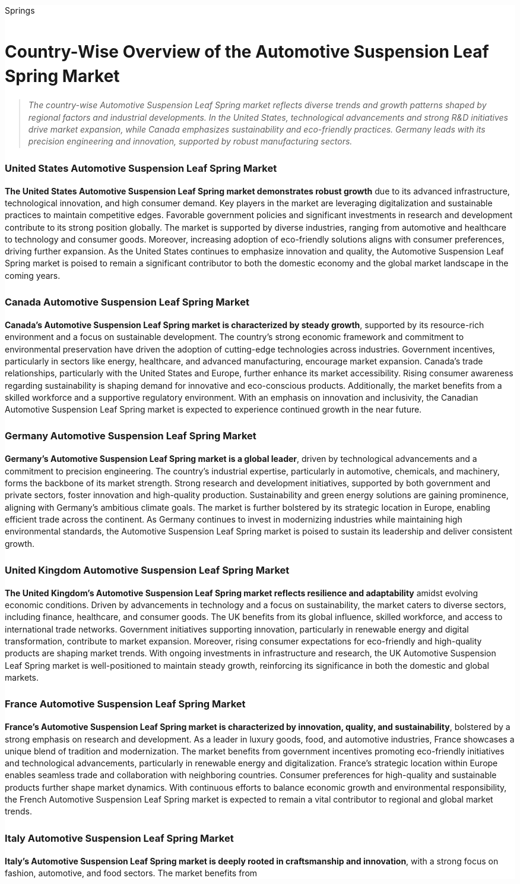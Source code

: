 Springs</li></ul><h1><span class="">Country-Wise Overview of the Automotive Suspension Leaf Spring Market<br /></span></h1><blockquote><p><em><span class="">The country-wise Automotive Suspension Leaf Spring market reflects diverse trends and growth patterns shaped by regional factors and industrial developments. In the United States, technological advancements and strong R&amp;D initiatives drive market expansion, while Canada emphasizes sustainability and eco-friendly practices. Germany leads with its precision engineering and innovation, supported by robust manufacturing sectors.</span></em></p></blockquote><h3><strong>United States Automotive Suspension Leaf Spring Market</strong></h3><p><strong>The United States Automotive Suspension Leaf Spring market demonstrates robust growth</strong> due to its advanced infrastructure, technological innovation, and high consumer demand. Key players in the market are leveraging digitalization and sustainable practices to maintain competitive edges. Favorable government policies and significant investments in research and development contribute to its strong position globally. The market is supported by diverse industries, ranging from automotive and healthcare to technology and consumer goods. Moreover, increasing adoption of eco-friendly solutions aligns with consumer preferences, driving further expansion. As the United States continues to emphasize innovation and quality, the Automotive Suspension Leaf Spring market is poised to remain a significant contributor to both the domestic economy and the global market landscape in the coming years.</p><h3><strong>Canada Automotive Suspension Leaf Spring Market</strong></h3><p><strong>Canada&rsquo;s Automotive Suspension Leaf Spring market is characterized by steady growth</strong>, supported by its resource-rich environment and a focus on sustainable development. The country&rsquo;s strong economic framework and commitment to environmental preservation have driven the adoption of cutting-edge technologies across industries. Government incentives, particularly in sectors like energy, healthcare, and advanced manufacturing, encourage market expansion. Canada&rsquo;s trade relationships, particularly with the United States and Europe, further enhance its market accessibility. Rising consumer awareness regarding sustainability is shaping demand for innovative and eco-conscious products. Additionally, the market benefits from a skilled workforce and a supportive regulatory environment. With an emphasis on innovation and inclusivity, the Canadian Automotive Suspension Leaf Spring market is expected to experience continued growth in the near future.</p><h3><strong>Germany Automotive Suspension Leaf Spring Market</strong></h3><p><strong>Germany&rsquo;s Automotive Suspension Leaf Spring market is a global leader</strong>, driven by technological advancements and a commitment to precision engineering. The country&rsquo;s industrial expertise, particularly in automotive, chemicals, and machinery, forms the backbone of its market strength. Strong research and development initiatives, supported by both government and private sectors, foster innovation and high-quality production. Sustainability and green energy solutions are gaining prominence, aligning with Germany&rsquo;s ambitious climate goals. The market is further bolstered by its strategic location in Europe, enabling efficient trade across the continent. As Germany continues to invest in modernizing industries while maintaining high environmental standards, the Automotive Suspension Leaf Spring market is poised to sustain its leadership and deliver consistent growth.</p><h3><strong>United Kingdom Automotive Suspension Leaf Spring Market</strong></h3><p><strong>The United Kingdom&rsquo;s Automotive Suspension Leaf Spring market reflects resilience and adaptability</strong> amidst evolving economic conditions. Driven by advancements in technology and a focus on sustainability, the market caters to diverse sectors, including finance, healthcare, and consumer goods. The UK benefits from its global influence, skilled workforce, and access to international trade networks. Government initiatives supporting innovation, particularly in renewable energy and digital transformation, contribute to market expansion. Moreover, rising consumer expectations for eco-friendly and high-quality products are shaping market trends. With ongoing investments in infrastructure and research, the UK Automotive Suspension Leaf Spring market is well-positioned to maintain steady growth, reinforcing its significance in both the domestic and global markets.</p><h3><strong>France Automotive Suspension Leaf Spring Market</strong></h3><p><strong>France&rsquo;s Automotive Suspension Leaf Spring market is characterized by innovation, quality, and sustainability</strong>, bolstered by a strong emphasis on research and development. As a leader in luxury goods, food, and automotive industries, France showcases a unique blend of tradition and modernization. The market benefits from government incentives promoting eco-friendly initiatives and technological advancements, particularly in renewable energy and digitalization. France&rsquo;s strategic location within Europe enables seamless trade and collaboration with neighboring countries. Consumer preferences for high-quality and sustainable products further shape market dynamics. With continuous efforts to balance economic growth and environmental responsibility, the French Automotive Suspension Leaf Spring market is expected to remain a vital contributor to regional and global market trends.</p><h3><strong>Italy Automotive Suspension Leaf Spring Market</strong></h3><p><strong>Italy&rsquo;s Automotive Suspension Leaf Spring market is deeply rooted in craftsmanship and innovation</strong>, with a strong focus on fashion, automotive, and food sectors. The market benefits from